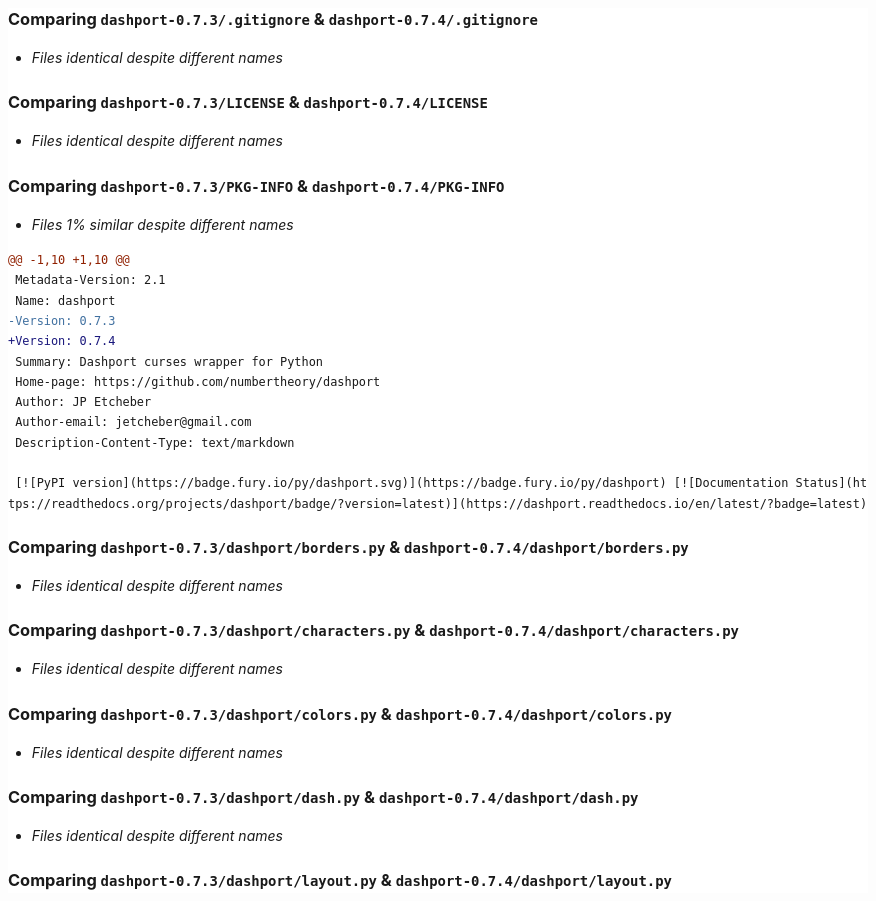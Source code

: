 ### Comparing `dashport-0.7.3/.gitignore` & `dashport-0.7.4/.gitignore`

 * *Files identical despite different names*

### Comparing `dashport-0.7.3/LICENSE` & `dashport-0.7.4/LICENSE`

 * *Files identical despite different names*

### Comparing `dashport-0.7.3/PKG-INFO` & `dashport-0.7.4/PKG-INFO`

 * *Files 1% similar despite different names*

```diff
@@ -1,10 +1,10 @@
 Metadata-Version: 2.1
 Name: dashport
-Version: 0.7.3
+Version: 0.7.4
 Summary: Dashport curses wrapper for Python
 Home-page: https://github.com/numbertheory/dashport
 Author: JP Etcheber
 Author-email: jetcheber@gmail.com
 Description-Content-Type: text/markdown
 
 [![PyPI version](https://badge.fury.io/py/dashport.svg)](https://badge.fury.io/py/dashport) [![Documentation Status](https://readthedocs.org/projects/dashport/badge/?version=latest)](https://dashport.readthedocs.io/en/latest/?badge=latest)
```

### Comparing `dashport-0.7.3/dashport/borders.py` & `dashport-0.7.4/dashport/borders.py`

 * *Files identical despite different names*

### Comparing `dashport-0.7.3/dashport/characters.py` & `dashport-0.7.4/dashport/characters.py`

 * *Files identical despite different names*

### Comparing `dashport-0.7.3/dashport/colors.py` & `dashport-0.7.4/dashport/colors.py`

 * *Files identical despite different names*

### Comparing `dashport-0.7.3/dashport/dash.py` & `dashport-0.7.4/dashport/dash.py`

 * *Files identical despite different names*

### Comparing `dashport-0.7.3/dashport/layout.py` & `dashport-0.7.4/dashport/layout.py`
